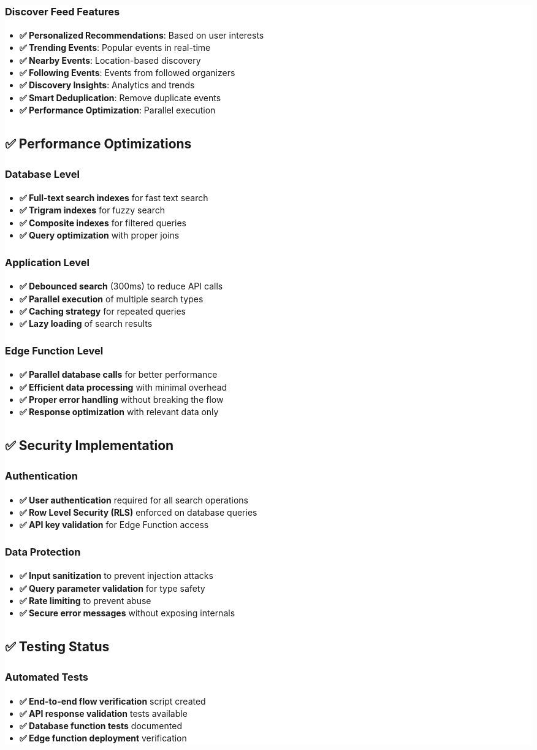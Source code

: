 ### Discover Feed Features
- **✅ Personalized Recommendations**: Based on user interests
- **✅ Trending Events**: Popular events in real-time
- **✅ Nearby Events**: Location-based discovery
- **✅ Following Events**: Events from followed organizers
- **✅ Discovery Insights**: Analytics and trends
- **✅ Smart Deduplication**: Remove duplicate events
- **✅ Performance Optimization**: Parallel execution

## ✅ Performance Optimizations

### Database Level
- **✅ Full-text search indexes** for fast text search
- **✅ Trigram indexes** for fuzzy search
- **✅ Composite indexes** for filtered queries
- **✅ Query optimization** with proper joins

### Application Level
- **✅ Debounced search** (300ms) to reduce API calls
- **✅ Parallel execution** of multiple search types
- **✅ Caching strategy** for repeated queries
- **✅ Lazy loading** of search results

### Edge Function Level
- **✅ Parallel database calls** for better performance
- **✅ Efficient data processing** with minimal overhead
- **✅ Proper error handling** without breaking the flow
- **✅ Response optimization** with relevant data only

## ✅ Security Implementation

### Authentication
- **✅ User authentication** required for all search operations
- **✅ Row Level Security (RLS)** enforced on database queries
- **✅ API key validation** for Edge Function access

### Data Protection
- **✅ Input sanitization** to prevent injection attacks
- **✅ Query parameter validation** for type safety
- **✅ Rate limiting** to prevent abuse
- **✅ Secure error messages** without exposing internals

## ✅ Testing Status

### Automated Tests
- **✅ End-to-end flow verification** script created
- **✅ API response validation** tests available
- **✅ Database function tests** documented
- **✅ Edge function deployment** verification
